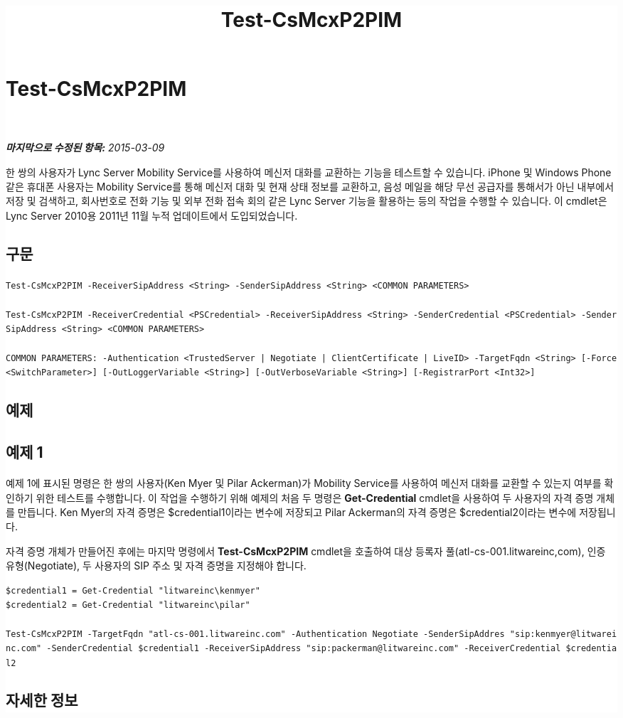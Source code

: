 ﻿---
title: Test-CsMcxP2PIM
TOCTitle: Test-CsMcxP2PIM
ms:assetid: 443a3b31-6f58-4570-9eaa-310e73c39e03
ms:mtpsurl: https://technet.microsoft.com/ko-kr/library/Hh690020(v=OCS.15)
ms:contentKeyID: 49303475
ms.date: 08/10/2015
mtps_version: v=OCS.15
ms.translationtype: HT
---

# Test-CsMcxP2PIM

 

_**마지막으로 수정된 항목:** 2015-03-09_

한 쌍의 사용자가 Lync Server Mobility Service를 사용하여 메신저 대화를 교환하는 기능을 테스트할 수 있습니다. iPhone 및 Windows Phone 같은 휴대폰 사용자는 Mobility Service를 통해 메신저 대화 및 현재 상태 정보를 교환하고, 음성 메일을 해당 무선 공급자를 통해서가 아닌 내부에서 저장 및 검색하고, 회사번호로 전화 기능 및 외부 전화 접속 회의 같은 Lync Server 기능을 활용하는 등의 작업을 수행할 수 있습니다. 이 cmdlet은 Lync Server 2010용 2011년 11월 누적 업데이트에서 도입되었습니다.

## 구문

    Test-CsMcxP2PIM -ReceiverSipAddress <String> -SenderSipAddress <String> <COMMON PARAMETERS>

    Test-CsMcxP2PIM -ReceiverCredential <PSCredential> -ReceiverSipAddress <String> -SenderCredential <PSCredential> -SenderSipAddress <String> <COMMON PARAMETERS>

    COMMON PARAMETERS: -Authentication <TrustedServer | Negotiate | ClientCertificate | LiveID> -TargetFqdn <String> [-Force <SwitchParameter>] [-OutLoggerVariable <String>] [-OutVerboseVariable <String>] [-RegistrarPort <Int32>]

## 예제

## 예제 1

예제 1에 표시된 명령은 한 쌍의 사용자(Ken Myer 및 Pilar Ackerman)가 Mobility Service를 사용하여 메신저 대화를 교환할 수 있는지 여부를 확인하기 위한 테스트를 수행합니다. 이 작업을 수행하기 위해 예제의 처음 두 명령은 **Get-Credential** cmdlet을 사용하여 두 사용자의 자격 증명 개체를 만듭니다. Ken Myer의 자격 증명은 $credential1이라는 변수에 저장되고 Pilar Ackerman의 자격 증명은 $credential2이라는 변수에 저장됩니다.

자격 증명 개체가 만들어진 후에는 마지막 명령에서 **Test-CsMcxP2PIM** cmdlet을 호출하여 대상 등록자 풀(atl-cs-001.litwareinc,com), 인증 유형(Negotiate), 두 사용자의 SIP 주소 및 자격 증명을 지정해야 합니다.

    $credential1 = Get-Credential "litwareinc\kenmyer"
    $credential2 = Get-Credential "litwareinc\pilar"
    
    Test-CsMcxP2PIM -TargetFqdn "atl-cs-001.litwareinc.com" -Authentication Negotiate -SenderSipAddres "sip:kenmyer@litwareinc.com" -SenderCredential $credential1 -ReceiverSipAddress "sip:packerman@litwareinc.com" -ReceiverCredential $credential2

## 자세한 정보
